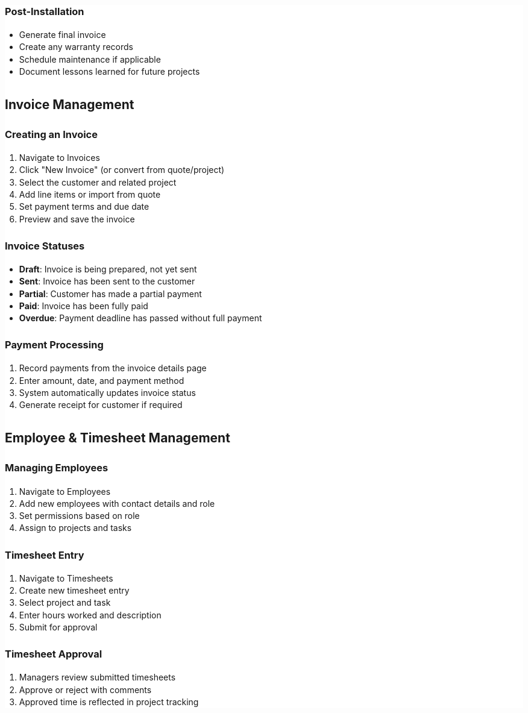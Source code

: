 ### Post-Installation
- Generate final invoice
- Create any warranty records
- Schedule maintenance if applicable
- Document lessons learned for future projects

## Invoice Management

### Creating an Invoice
1. Navigate to Invoices
2. Click "New Invoice" (or convert from quote/project)
3. Select the customer and related project
4. Add line items or import from quote
5. Set payment terms and due date
6. Preview and save the invoice

### Invoice Statuses
- **Draft**: Invoice is being prepared, not yet sent
- **Sent**: Invoice has been sent to the customer
- **Partial**: Customer has made a partial payment
- **Paid**: Invoice has been fully paid
- **Overdue**: Payment deadline has passed without full payment

### Payment Processing
1. Record payments from the invoice details page
2. Enter amount, date, and payment method
3. System automatically updates invoice status
4. Generate receipt for customer if required

## Employee & Timesheet Management

### Managing Employees
1. Navigate to Employees
2. Add new employees with contact details and role
3. Set permissions based on role
4. Assign to projects and tasks

### Timesheet Entry
1. Navigate to Timesheets
2. Create new timesheet entry
3. Select project and task
4. Enter hours worked and description
5. Submit for approval

### Timesheet Approval
1. Managers review submitted timesheets
2. Approve or reject with comments
3. Approved time is reflected in project tracking
